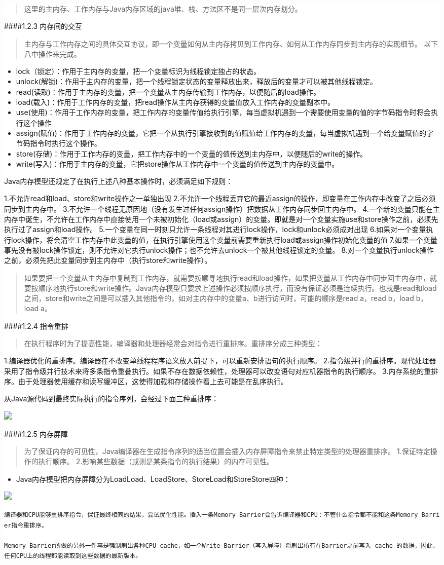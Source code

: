 > 这里的主内存、工作内存与Java内存区域的java堆、栈、方法区不是同一层次内存划分。

####1.2.3 内存间的交互
> 主内存与工作内存之间的具体交互协议，即一个变量如何从主内存拷贝到工作内存、如何从工作内存同步到主内存的实现细节。
> 以下八中操作来完成。

- lock（锁定）：作用于主内存的变量，把一个变量标识为线程锁定独占的状态。
- unlock(解锁)：作用于主内存的变量，把一个线程锁定状态的变量释放出来，释放后的变量才可以被其他线程锁定。
- read(读取)：作用于主内存的变量，把一个变量从主内存传输到工作内存，以便随后的load操作。
- load(载入)：作用于工作内存的变量，把read操作从主内存获得的变量值放入工作内存的变量副本中。
- use(使用)：作用于工作内存的变量，把工作内存的变量传值给执行引擎，每当虚拟机遇到一个需要使用变量的值的字节码指令时将会执行这个操作
- assign(赋值)：作用于工作内存的变量，它把一个从执行引擎接收到的值赋值给工作内存的变量，每当虚拟机遇到一个给变量赋值的字节码指令时执行这个操作。
- store(存储)：作用于工作内存的变量，把工作内存中的一个变量的值传送到主内存中，以便随后的write的操作。
- write(写入)：作用于主内存的变量，它把store操作从工作内存中一个变量的值传送到主内存的变量中。

Java内存模型还规定了在执行上述八种基本操作时，必须满足如下规则：

1.不允许read和load、store和write操作之一单独出现
2.不允许一个线程丢弃它的最近assign的操作，即变量在工作内存中改变了之后必须同步到主内存中。
3.不允许一个线程无原因地（没有发生过任何assign操作）把数据从工作内存同步回主内存中。
4.一个新的变量只能在主内存中诞生，不允许在工作内存中直接使用一个未被初始化（load或assign）的变量。即就是对一个变量实施use和store操作之前，必须先执行过了assign和load操作。
5.一个变量在同一时刻只允许一条线程对其进行lock操作，lock和unlock必须成对出现
6.如果对一个变量执行lock操作，将会清空工作内存中此变量的值，在执行引擎使用这个变量前需要重新执行load或assign操作初始化变量的值
7.如果一个变量事先没有被lock操作锁定，则不允许对它执行unlock操作；也不允许去unlock一个被其他线程锁定的变量。
8.对一个变量执行unlock操作之前，必须先把此变量同步到主内存中（执行store和write操作）。

> 如果要把一个变量从主内存中复制到工作内存，就需要按顺寻地执行read和load操作，如果把变量从工作内存中同步回主内存中，就要按顺序地执行store和write操作。Java内存模型只要求上述操作必须按顺序执行，而没有保证必须是连续执行。也就是read和load之间，store和write之间是可以插入其他指令的，如对主内存中的变量a、b进行访问时，可能的顺序是read a，read b，load b， load a。

####1.2.4 指令重排

> 在执行程序时为了提高性能，编译器和处理器经常会对指令进行重排序。重排序分成三种类型：

1.编译器优化的重排序。编译器在不改变单线程程序语义放入前提下，可以重新安排语句的执行顺序。
2.指令级并行的重排序。现代处理器采用了指令级并行技术来将多条指令重叠执行。如果不存在数据依赖性，处理器可以改变语句对应机器指令的执行顺序。
3.内存系统的重排序。由于处理器使用缓存和读写缓冲区，这使得加载和存储操作看上去可能是在乱序执行。

从Java源代码到最终实际执行的指令序列，会经过下面三种重排序：

![](http://images.cnitblog.com/i/475287/201403/091511346284594.png)

####1.2.5 内存屏障

> 为了保证内存的可见性，Java编译器在生成指令序列的适当位置会插入内存屏障指令来禁止特定类型的处理器重排序。
1.保证特定操作的执行顺序。
2.影响某些数据（或则是某条指令的执行结果）的内存可见性。

- Java内存模型把内存屏障分为LoadLoad、LoadStore、StoreLoad和StoreStore四种：

![](http://images.cnitblog.com/i/475287/201403/091516513623330.png)

	编译器和CPU能够重排序指令，保证最终相同的结果，尝试优化性能。插入一条Memory Barrier会告诉编译器和CPU：不管什么指令都不能和这条Memory Barrier指令重排序。
	
	Memory Barrier所做的另外一件事是强制刷出各种CPU cache，如一个Write-Barrier（写入屏障）将刷出所有在Barrier之前写入 cache 的数据，因此，任何CPU上的线程都能读取到这些数据的最新版本。
	